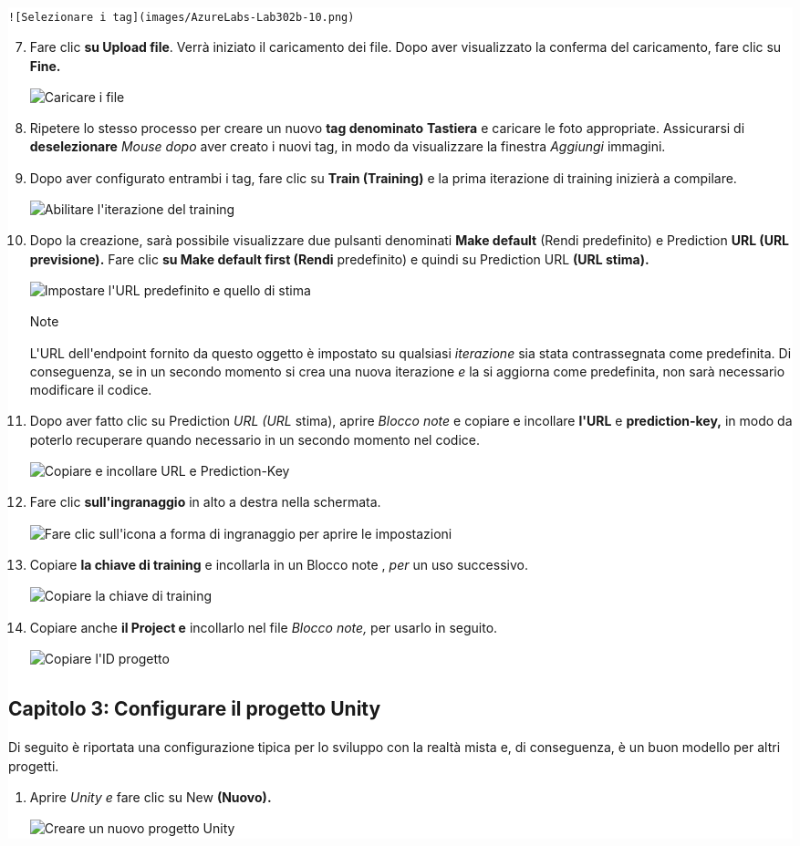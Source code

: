     ![Selezionare i tag](images/AzureLabs-Lab302b-10.png)

7.  Fare clic **su Upload file**. Verrà iniziato il caricamento dei file. Dopo aver visualizzato la conferma del caricamento, fare clic su **Fine.**

    ![Caricare i file](images/AzureLabs-Lab302b-11.png)

8.  Ripetere lo stesso processo per creare un nuovo **tag denominato** **Tastiera** e caricare le foto appropriate. Assicurarsi di **deselezionare** *Mouse dopo* aver creato i nuovi tag, in modo da visualizzare la finestra *Aggiungi* immagini.

9.  Dopo aver configurato entrambi i tag, fare clic su **Train (Training)** e la prima iterazione di training inizierà a compilare.

    ![Abilitare l'iterazione del training](images/AzureLabs-Lab302b-12.png)

10. Dopo la creazione, sarà possibile visualizzare due pulsanti denominati **Make default** (Rendi predefinito) e Prediction **URL (URL previsione).** Fare clic **su Make default first (Rendi** predefinito) e quindi su Prediction URL **(URL stima).**

    ![Impostare l'URL predefinito e quello di stima](images/AzureLabs-Lab302b-13.png)

    > [!NOTE] 
    > L'URL dell'endpoint fornito da questo oggetto è impostato su qualsiasi *iterazione* sia stata contrassegnata come predefinita. Di conseguenza, se in un secondo momento si crea una nuova iterazione *e* la si aggiorna come predefinita, non sarà necessario modificare il codice.

11. Dopo aver fatto clic su Prediction *URL (URL* stima), aprire *Blocco note* e copiare e incollare **l'URL** e **prediction-key,** in modo da poterlo recuperare quando necessario in un secondo momento nel codice.

    ![Copiare e incollare URL e Prediction-Key](images/AzureLabs-Lab302b-14.png)

12. Fare clic **sull'ingranaggio** in alto a destra nella schermata.

    ![Fare clic sull'icona a forma di ingranaggio per aprire le impostazioni](images/AzureLabs-Lab302b-15.png)

13. Copiare **la chiave di training** e incollarla in un Blocco note , *per* un uso successivo.

    ![Copiare la chiave di training](images/AzureLabs-Lab302b-16.png)

14. Copiare anche **il Project e** incollarlo nel file *Blocco note,* per usarlo in seguito.

    ![Copiare l'ID progetto](images/AzureLabs-Lab302b-16a.png)

## <a name="chapter-3---set-up-the-unity-project"></a>Capitolo 3: Configurare il progetto Unity

Di seguito è riportata una configurazione tipica per lo sviluppo con la realtà mista e, di conseguenza, è un buon modello per altri progetti.

1.  Aprire *Unity e* fare clic su New **(Nuovo).**

    ![Creare un nuovo progetto Unity](images/AzureLabs-Lab302b-17.png)
